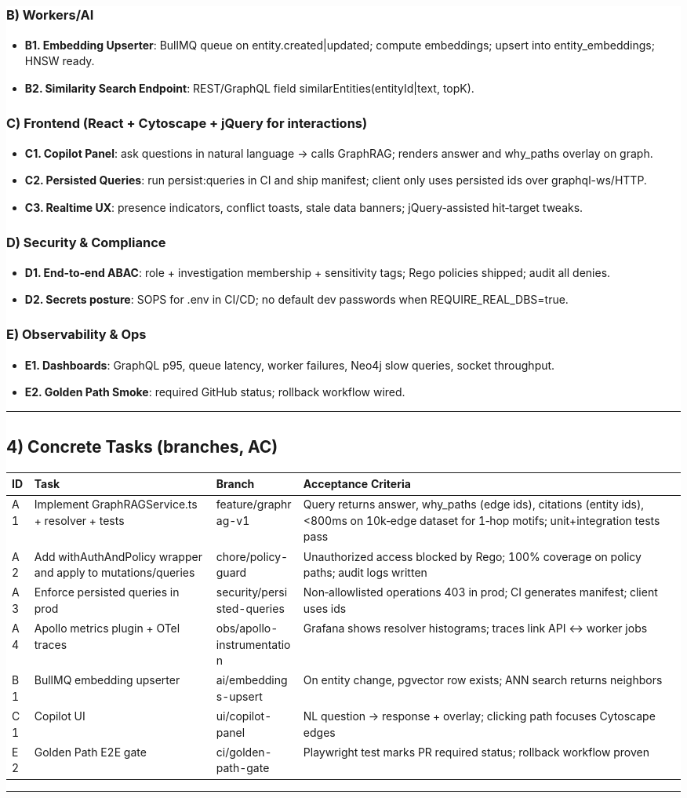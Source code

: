 ### B) Workers/AI

- **B1. Embedding Upserter**: BullMQ queue on entity.created|updated; compute embeddings; upsert into entity_embeddings; HNSW ready.

- **B2. Similarity Search Endpoint**: REST/GraphQL field similarEntities(entityId|text, topK).

### C) Frontend (React \+ Cytoscape \+ jQuery for interactions)

- **C1. Copilot Panel**: ask questions in natural language → calls GraphRAG; renders answer and why_paths overlay on graph.

- **C2. Persisted Queries**: run persist:queries in CI and ship manifest; client only uses persisted ids over graphql-ws/HTTP.

- **C3. Realtime UX**: presence indicators, conflict toasts, stale data banners; jQuery‑assisted hit‑target tweaks.

### D) Security & Compliance

- **D1. End‑to‑end ABAC**: role \+ investigation membership \+ sensitivity tags; Rego policies shipped; audit all denies.

- **D2. Secrets posture**: SOPS for .env in CI/CD; no default dev passwords when REQUIRE_REAL_DBS=true.

### E) Observability & Ops

- **E1. Dashboards**: GraphQL p95, queue latency, worker failures, Neo4j slow queries, socket throughput.

- **E2. Golden Path Smoke**: required GitHub status; rollback workflow wired.

---

## 4\) Concrete Tasks (branches, AC)

| ID  | Task                                                         | Branch                     | Acceptance Criteria                                                                                                                           |
| :-- | :----------------------------------------------------------- | :------------------------- | :-------------------------------------------------------------------------------------------------------------------------------------------- |
| A1  | Implement GraphRAGService.ts \+ resolver \+ tests            | feature/graphrag-v1        | Query returns answer, why_paths (edge ids), citations (entity ids), \<800ms on 10k‑edge dataset for 1‑hop motifs; unit+integration tests pass |
| A2  | Add withAuthAndPolicy wrapper and apply to mutations/queries | chore/policy-guard         | Unauthorized access blocked by Rego; 100% coverage on policy paths; audit logs written                                                        |
| A3  | Enforce persisted queries in prod                            | security/persisted-queries | Non‑allowlisted operations 403 in prod; CI generates manifest; client uses ids                                                                |
| A4  | Apollo metrics plugin \+ OTel traces                         | obs/apollo-instrumentation | Grafana shows resolver histograms; traces link API ↔ worker jobs                                                                             |
| B1  | BullMQ embedding upserter                                    | ai/embeddings-upsert       | On entity change, pgvector row exists; ANN search returns neighbors                                                                           |
| C1  | Copilot UI                                                   | ui/copilot-panel           | NL question → response \+ overlay; clicking path focuses Cytoscape edges                                                                      |
| E2  | Golden Path E2E gate                                         | ci/golden-path-gate        | Playwright test marks PR required status; rollback workflow proven                                                                            |

---
